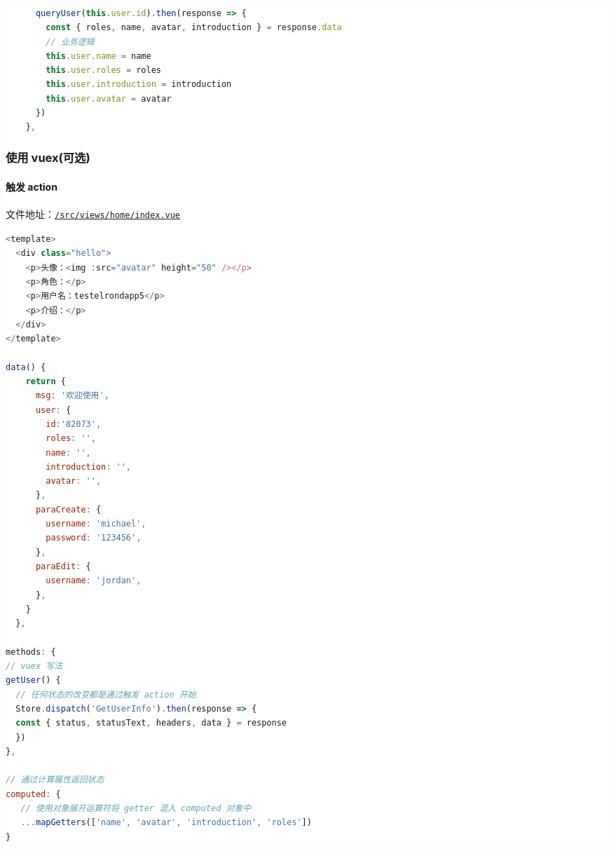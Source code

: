 ```js
      queryUser(this.user.id).then(response => {
        const { roles, name, avatar, introduction } = response.data
        // 业务逻辑
        this.user.name = name
        this.user.roles = roles
        this.user.introduction = introduction
        this.user.avatar = avatar
      })
    },
```

### <a name="使用vuex">使用 vuex(可选)</a>

#### <a name="触发action">触发 action</a>

文件地址：[`/src/views/home/index.vue`](/src/views/home/index.vue)

```js
<template>
  <div class="hello">
    <p>头像：<img :src="avatar" height="50" /></p>
    <p>角色：</p>
    <p>用户名：testelrondapp5</p>
    <p>介绍：</p>
  </div>
</template>

data() {
    return {
      msg: '欢迎使用',
      user: {
        id:'82073',
        roles: '',
        name: '',
        introduction: '',
        avatar: '',
      },
      paraCreate: {
        username: 'michael',
        password: '123456',
      },
      paraEdit: {
        username: 'jordan',
      },
    }
  },

methods: {
// vuex 写法
getUser() {
  // 任何状态的改变都是通过触发 action 开始
  Store.dispatch('GetUserInfo').then(response => {
  const { status, statusText, headers, data } = response
  })
},

// 通过计算属性返回状态
computed: {
   // 使用对象展开运算符将 getter 混入 computed 对象中
   ...mapGetters(['name', 'avatar', 'introduction', 'roles'])
}
```

